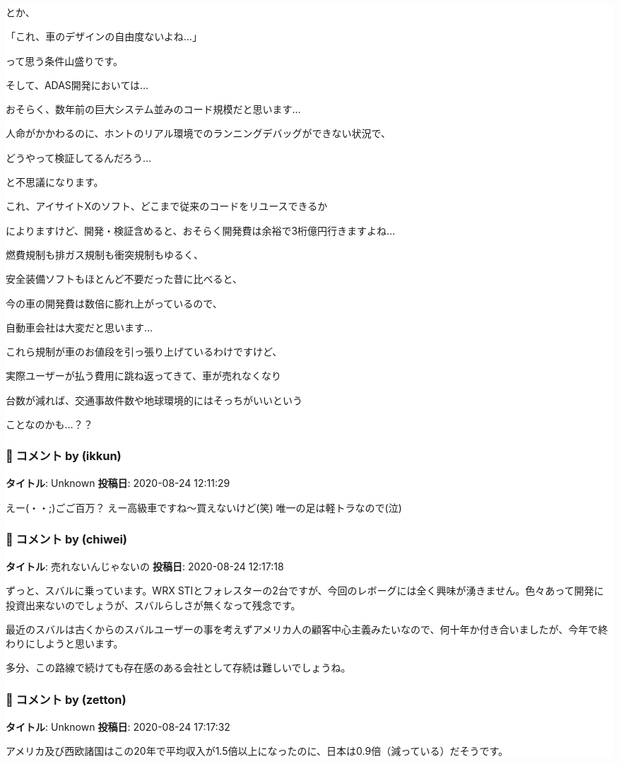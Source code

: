 とか、

「これ、車のデザインの自由度ないよね…」

って思う条件山盛りです。

そして、ADAS開発においては…

おそらく、数年前の巨大システム並みのコード規模だと思います…

人命がかかわるのに、ホントのリアル環境でのランニングデバッグができない状況で、

どうやって検証してるんだろう…

と不思議になります。

これ、アイサイトXのソフト、どこまで従来のコードをリユースできるか

によりますけど、開発・検証含めると、おそらく開発費は余裕で3桁億円行きますよね…



燃費規制も排ガス規制も衝突規制もゆるく、

安全装備ソフトもほとんど不要だった昔に比べると、

今の車の開発費は数倍に膨れ上がっているので、

自動車会社は大変だと思います…



これら規制が車のお値段を引っ張り上げているわけですけど、

実際ユーザーが払う費用に跳ね返ってきて、車が売れなくなり

台数が減れば、交通事故件数や地球環境的にはそっちがいいという

ことなのかも…？？

### 💬 コメント by (ikkun)
**タイトル**: Unknown
**投稿日**: 2020-08-24 12:11:29

えー(・・;)ごご百万？  えー高級車ですね～買えないけど(笑) 唯一の足は軽トラなので(泣)

### 💬 コメント by (chiwei)
**タイトル**: 売れないんじゃないの
**投稿日**: 2020-08-24 12:17:18

ずっと、スバルに乗っています。WRX STIとフォレスターの2台ですが、今回のレボーグには全く興味が湧きません。色々あって開発に投資出来ないのでしょうが、スバルらしさが無くなって残念です。

最近のスバルは古くからのスバルユーザーの事を考えずアメリカ人の顧客中心主義みたいなので、何十年か付き合いましたが、今年で終わりにしようと思います。

多分、この路線で続けても存在感のある会社として存続は難しいでしょうね。

### 💬 コメント by (zetton)
**タイトル**: Unknown
**投稿日**: 2020-08-24 17:17:32

アメリカ及び西欧諸国はこの20年で平均収入が1.5倍以上になったのに、日本は0.9倍（減っている）だそうです。
